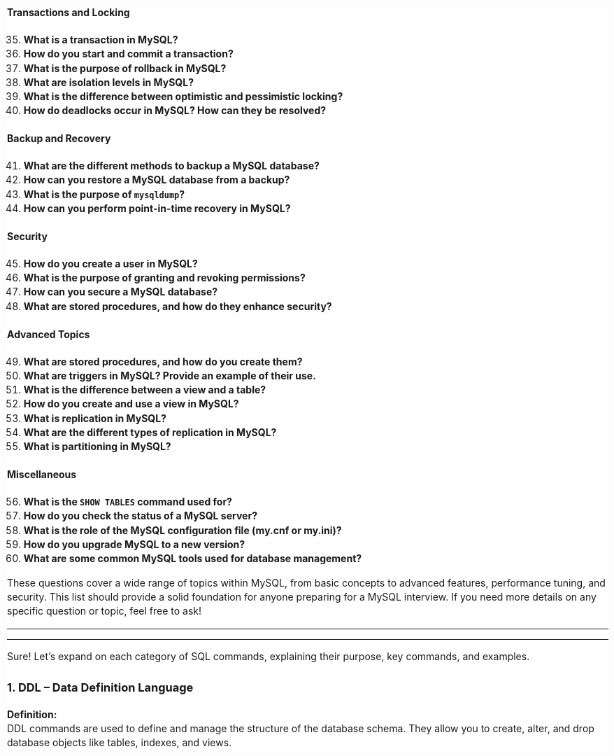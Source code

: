 #### Transactions and Locking
35. **What is a transaction in MySQL?**
36. **How do you start and commit a transaction?**
37. **What is the purpose of rollback in MySQL?**
38. **What are isolation levels in MySQL?**
39. **What is the difference between optimistic and pessimistic locking?**
40. **How do deadlocks occur in MySQL? How can they be resolved?**

#### Backup and Recovery
41. **What are the different methods to backup a MySQL database?**
42. **How can you restore a MySQL database from a backup?**
43. **What is the purpose of `mysqldump`?**
44. **How can you perform point-in-time recovery in MySQL?**

#### Security
45. **How do you create a user in MySQL?**
46. **What is the purpose of granting and revoking permissions?**
47. **How can you secure a MySQL database?**
48. **What are stored procedures, and how do they enhance security?**

#### Advanced Topics
49. **What are stored procedures, and how do you create them?**
50. **What are triggers in MySQL? Provide an example of their use.**
51. **What is the difference between a view and a table?**
52. **How do you create and use a view in MySQL?**
53. **What is replication in MySQL?**
54. **What are the different types of replication in MySQL?**
55. **What is partitioning in MySQL?**

#### Miscellaneous
56. **What is the `SHOW TABLES` command used for?**
57. **How do you check the status of a MySQL server?**
58. **What is the role of the MySQL configuration file (my.cnf or my.ini)?**
59. **How do you upgrade MySQL to a new version?**
60. **What are some common MySQL tools used for database management?**

These questions cover a wide range of topics within MySQL, from basic concepts to advanced features, performance tuning, and security. This list should provide a solid foundation for anyone preparing for a MySQL interview. If you need more details on any specific question or topic, feel free to ask!

---
---
Sure! Let’s expand on each category of SQL commands, explaining their purpose, key commands, and examples.

### 1. DDL – Data Definition Language

**Definition:**  
DDL commands are used to define and manage the structure of the database schema. They allow you to create, alter, and drop database objects like tables, indexes, and views.
